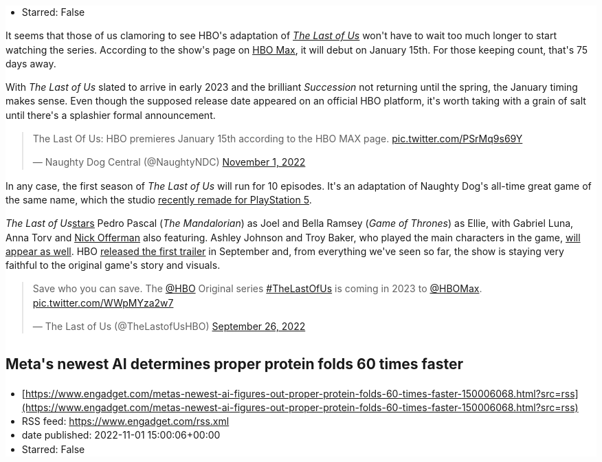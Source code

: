  - Starred: False

<p>It seems that those of us clamoring to see HBO's adaptation of <a href="https://www.engadget.com/tag/the%20last%20of%20us/"><em><ins>The Last of Us</ins></em></a> won't have to wait too much longer to start watching the series. According to the show's page on <a href="https://www.engadget.com/tag/hbo%20max/"><ins>HBO Max</ins></a>, it will debut on January 15th. For those keeping count, that's 75 days away.</p><p>With <em>The Last of Us </em>slated to arrive in early 2023 and the brilliant <em>Succession </em>not returning until the spring, the January timing makes sense. Even though the supposed release date appeared on an official HBO platform, it's worth taking with a grain of salt until there's a splashier formal announcement.</p><span id="end-legacy-contents"></span><div id="e9536281987e4d71b6fbee01332129c1"><blockquote class="twitter-tweet"><p dir="ltr" lang="en">The Last Of Us: HBO premieres January 15th according to the HBO MAX page. <a href="https://t.co/PSrMq9s69Y">pic.twitter.com/PSrMq9s69Y</a></p>— Naughty Dog Central (@NaughtyNDC) <a href="https://twitter.com/NaughtyNDC/status/1587315155133612032?ref_src=twsrc%5Etfw">November 1, 2022</a></blockquote></div><p>In any case, the first season of <em>The Last of Us </em>will run for 10 episodes. It's an adaptation of Naughty Dog's all-time great game of the same name, which the studio <a href="https://www.engadget.com/the-last-of-us-part-1-ps5-review-150041410.html"><ins>recently remade for PlayStation 5</ins></a>.</p><p><em>The Last of Us</em><a href="https://www.engadget.com/lyanna-mormont-the-last-of-us-014310362.html"><ins>stars</ins></a> Pedro Pascal (<em>The Mandalorian</em>) as Joel and Bella Ramsey (<em>Game of Thrones</em>) as Ellie, with Gabriel Luna, Anna Torv and <a href="https://www.engadget.com/nick-offerman-the-last-of-us-hbo-164105965.html"><ins>Nick Offerman</ins></a> also featuring. Ashley Johnson and Troy Baker, who played the main characters in the game, <a href="https://www.engadget.com/the-last-of-us-remake-show-multiplayer-game-summer-game-fest-203243783.html">will appear as well</a>. HBO <a href="https://www.engadget.com/hbo-full-the-last-of-us-trailer-playstation-naughty-dog-163002901.html"><ins>released the first trailer</ins></a> in September and, from everything we've seen so far, the show is staying very faithful to the original game's story and visuals.</p><div id="824ab4b6275944119e8b26bab9fdf4b9"><blockquote class="twitter-tweet"><p dir="ltr" lang="en">Save who you can save. The <a href="https://twitter.com/HBO?ref_src=twsrc%5Etfw">@HBO</a> Original series <a href="https://twitter.com/hashtag/TheLastOfUs?src=hash&amp;ref_src=twsrc%5Etfw">#TheLastOfUs</a> is coming in 2023 to <a href="https://twitter.com/hbomax?ref_src=twsrc%5Etfw">@HBOMax</a>. <a href="https://t.co/WWpMYza2w7">pic.twitter.com/WWpMYza2w7</a></p>— The Last of Us (@TheLastofUsHBO) <a href="https://twitter.com/TheLastofUsHBO/status/1574428593211338752?ref_src=twsrc%5Etfw">September 26, 2022</a></blockquote></div><p></p>

## Meta's newest AI determines proper protein folds 60 times faster
 - [https://www.engadget.com/metas-newest-ai-figures-out-proper-protein-folds-60-times-faster-150006068.html?src=rss](https://www.engadget.com/metas-newest-ai-figures-out-proper-protein-folds-60-times-faster-150006068.html?src=rss)
 - RSS feed: https://www.engadget.com/rss.xml
 - date published: 2022-11-01 15:00:06+00:00
 - Starred: False
